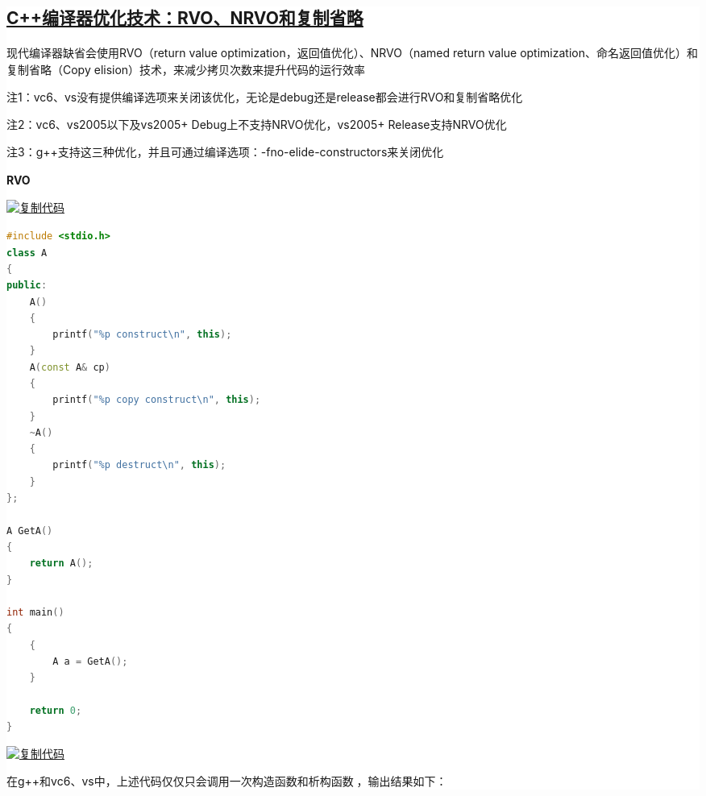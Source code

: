 ## [C++编译器优化技术：RVO、NRVO和复制省略](https://www.cnblogs.com/kekec/p/11303391.html)

现代编译器缺省会使用RVO（return value optimization，返回值优化）、NRVO（named return value optimization、命名返回值优化）和复制省略（Copy elision）技术，来减少拷贝次数来提升代码的运行效率

注1：vc6、vs没有提供编译选项来关闭该优化，无论是debug还是release都会进行RVO和复制省略优化

注2：vc6、vs2005以下及vs2005+ Debug上不支持NRVO优化，vs2005+ Release支持NRVO优化

注3：g++支持这三种优化，并且可通过编译选项：-fno-elide-constructors来关闭优化

 

**RVO**

[![复制代码](https://common.cnblogs.com/images/copycode.gif)](javascript:void(0);)

```cpp
#include <stdio.h>
class A
{
public:
    A()
    {
        printf("%p construct\n", this);
    }
    A(const A& cp)
    {
        printf("%p copy construct\n", this);
    }
    ~A() 
    {
        printf("%p destruct\n", this);
    }
};

A GetA()
{
    return A();
}

int main()
{
    {
        A a = GetA();
    }

    return 0;
}
```

[![复制代码](https://common.cnblogs.com/images/copycode.gif)](javascript:void(0);)

在g++和vc6、vs中，上述代码仅仅只会调用一次构造函数和析构函数 ，输出结果如下：
